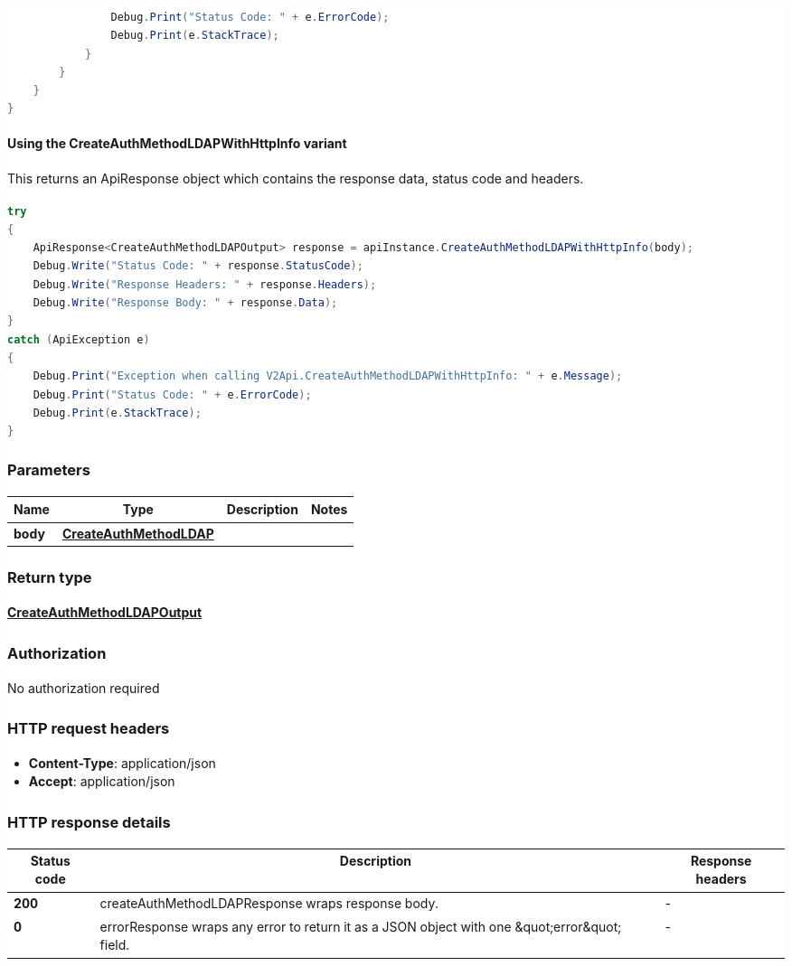 ```csharp
                Debug.Print("Status Code: " + e.ErrorCode);
                Debug.Print(e.StackTrace);
            }
        }
    }
}
```

#### Using the CreateAuthMethodLDAPWithHttpInfo variant
This returns an ApiResponse object which contains the response data, status code and headers.

```csharp
try
{
    ApiResponse<CreateAuthMethodLDAPOutput> response = apiInstance.CreateAuthMethodLDAPWithHttpInfo(body);
    Debug.Write("Status Code: " + response.StatusCode);
    Debug.Write("Response Headers: " + response.Headers);
    Debug.Write("Response Body: " + response.Data);
}
catch (ApiException e)
{
    Debug.Print("Exception when calling V2Api.CreateAuthMethodLDAPWithHttpInfo: " + e.Message);
    Debug.Print("Status Code: " + e.ErrorCode);
    Debug.Print(e.StackTrace);
}
```

### Parameters

| Name | Type | Description | Notes |
|------|------|-------------|-------|
| **body** | [**CreateAuthMethodLDAP**](CreateAuthMethodLDAP.md) |  |  |

### Return type

[**CreateAuthMethodLDAPOutput**](CreateAuthMethodLDAPOutput.md)

### Authorization

No authorization required

### HTTP request headers

 - **Content-Type**: application/json
 - **Accept**: application/json


### HTTP response details
| Status code | Description | Response headers |
|-------------|-------------|------------------|
| **200** | createAuthMethodLDAPResponse wraps response body. |  -  |
| **0** | errorResponse wraps any error to return it as a JSON object with one \&quot;error\&quot; field. |  -  |
